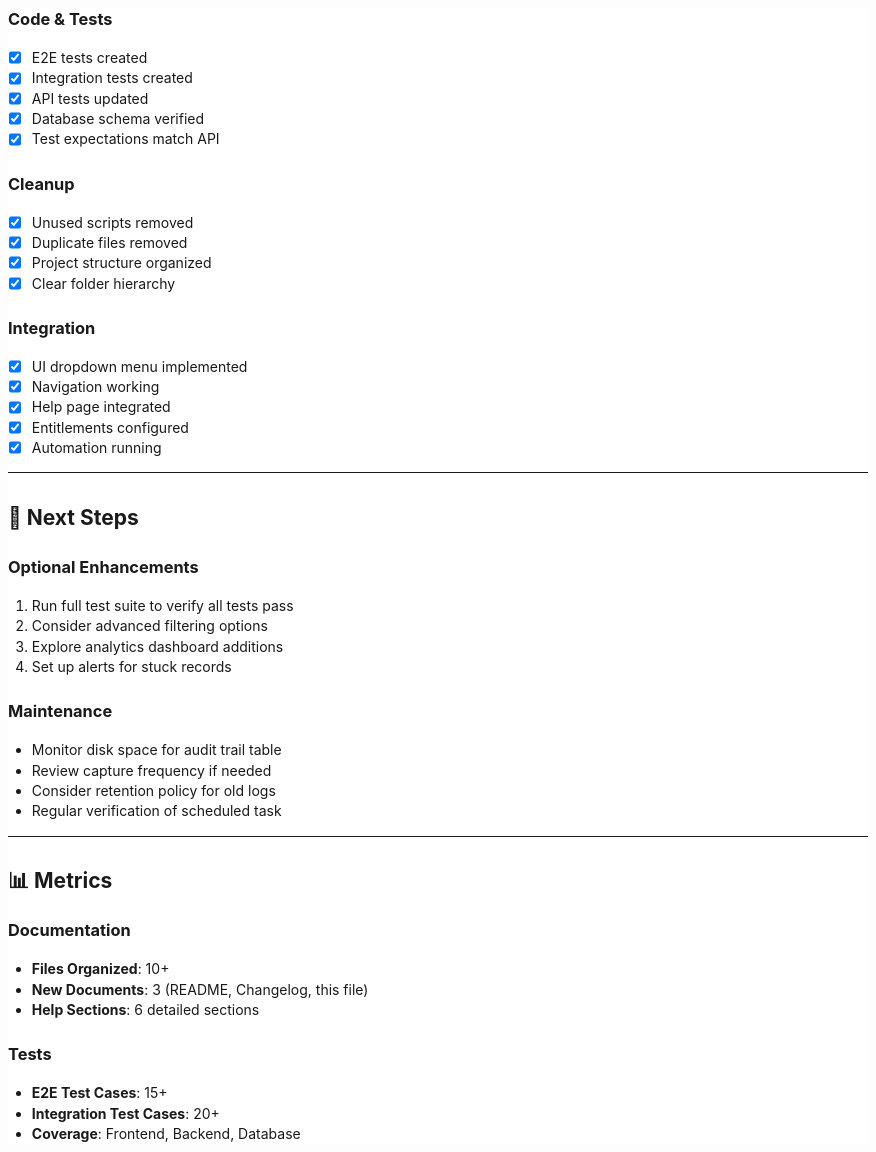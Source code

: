 ### Code & Tests
- [x] E2E tests created
- [x] Integration tests created
- [x] API tests updated
- [x] Database schema verified
- [x] Test expectations match API

### Cleanup
- [x] Unused scripts removed
- [x] Duplicate files removed
- [x] Project structure organized
- [x] Clear folder hierarchy

### Integration
- [x] UI dropdown menu implemented
- [x] Navigation working
- [x] Help page integrated
- [x] Entitlements configured
- [x] Automation running

---

## 🚀 Next Steps

### Optional Enhancements
1. Run full test suite to verify all tests pass
2. Consider advanced filtering options
3. Explore analytics dashboard additions
4. Set up alerts for stuck records

### Maintenance
- Monitor disk space for audit trail table
- Review capture frequency if needed
- Consider retention policy for old logs
- Regular verification of scheduled task

---

## 📊 Metrics

### Documentation
- **Files Organized**: 10+
- **New Documents**: 3 (README, Changelog, this file)
- **Help Sections**: 6 detailed sections

### Tests
- **E2E Test Cases**: 15+
- **Integration Test Cases**: 20+
- **Coverage**: Frontend, Backend, Database
